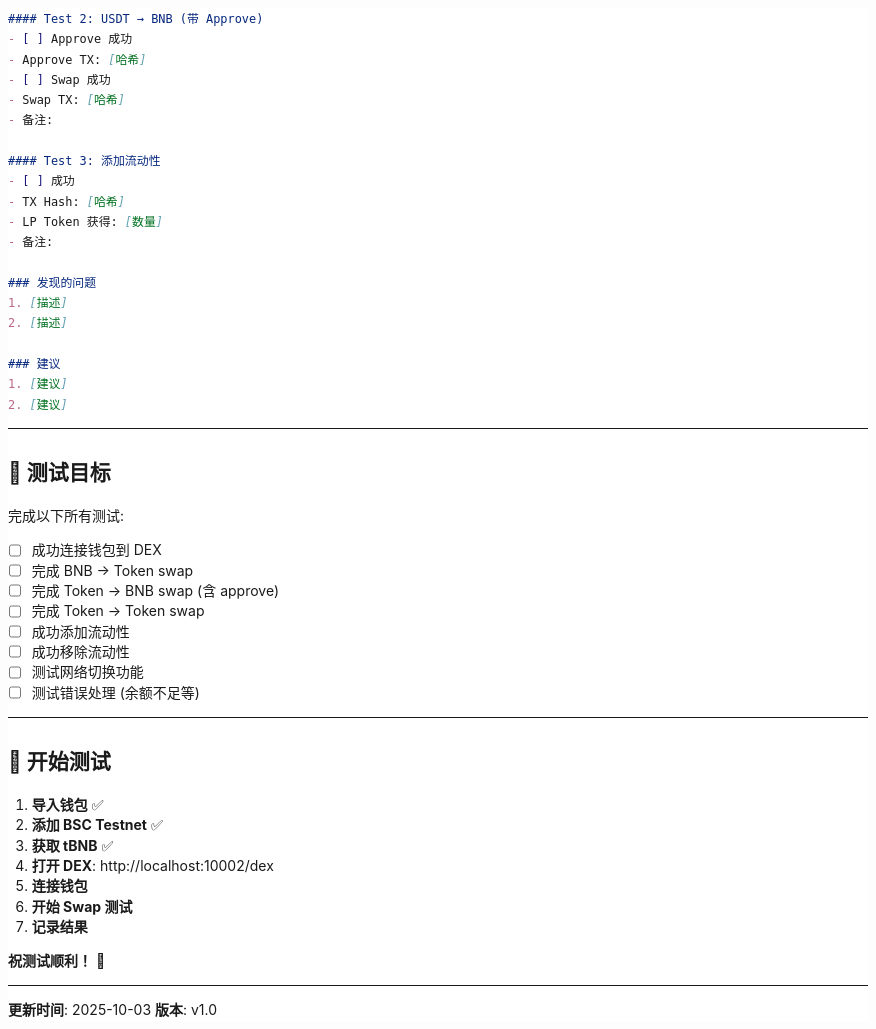 ```markdown
#### Test 2: USDT → BNB (带 Approve)
- [ ] Approve 成功
- Approve TX: [哈希]
- [ ] Swap 成功
- Swap TX: [哈希]
- 备注:

#### Test 3: 添加流动性
- [ ] 成功
- TX Hash: [哈希]
- LP Token 获得: [数量]
- 备注:

### 发现的问题
1. [描述]
2. [描述]

### 建议
1. [建议]
2. [建议]
```

---

## 🎯 测试目标

完成以下所有测试:
- [ ] 成功连接钱包到 DEX
- [ ] 完成 BNB → Token swap
- [ ] 完成 Token → BNB swap (含 approve)
- [ ] 完成 Token → Token swap
- [ ] 成功添加流动性
- [ ] 成功移除流动性
- [ ] 测试网络切换功能
- [ ] 测试错误处理 (余额不足等)

---

## 🚀 开始测试

1. **导入钱包** ✅
2. **添加 BSC Testnet** ✅
3. **获取 tBNB** ✅
4. **打开 DEX**: http://localhost:10002/dex
5. **连接钱包**
6. **开始 Swap 测试**
7. **记录结果**

**祝测试顺利！** 🎉

---

**更新时间**: 2025-10-03
**版本**: v1.0
